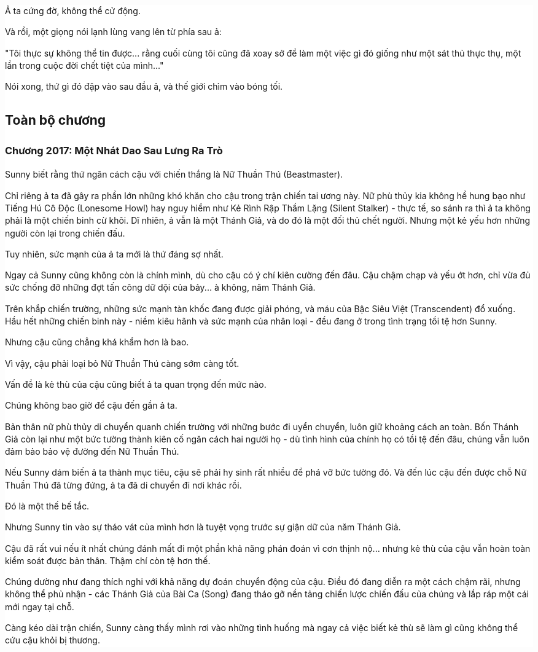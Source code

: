 Ả ta cứng đờ, không thể cử động.

Và rồi, một giọng nói lạnh lùng vang lên từ phía sau ả:

"Tôi thực sự không thể tin được... rằng cuối cùng tôi cũng đã xoay sở để làm một việc gì đó giống như một sát thủ thực thụ, một lần trong cuộc đời chết tiệt của mình..."

Nói xong, thứ gì đó đập vào sau đầu ả, và thế giới chìm vào bóng tối.

## Toàn bộ chương

### Chương 2017: Một Nhát Dao Sau Lưng Ra Trò

Sunny biết rằng thứ ngăn cách cậu với chiến thắng là Nữ Thuần Thú (Beastmaster).

Chỉ riêng ả ta đã gây ra phần lớn những khó khăn cho cậu trong trận chiến tai ương này. Nữ phù thủy kia không hề hung bạo như Tiếng Hú Cô Độc (Lonesome Howl) hay nguy hiểm như Kẻ Rình Rập Thầm Lặng (Silent Stalker) - thực tế, so sánh ra thì ả ta không phải là một chiến binh cừ khôi. Dĩ nhiên, ả vẫn là một Thánh Giả, và do đó là một đối thủ chết người. Nhưng một kẻ yếu hơn những người còn lại trong chiến đấu.

Tuy nhiên, sức mạnh của ả ta mới là thứ đáng sợ nhất.

Ngay cả Sunny cũng không còn là chính mình, dù cho cậu có ý chí kiên cường đến đâu. Cậu chậm chạp và yếu ớt hơn, chỉ vừa đủ sức chống đỡ những đợt tấn công dữ dội của bảy... à không, năm Thánh Giả.

Trên khắp chiến trường, những sức mạnh tàn khốc đang được giải phóng, và máu của Bậc Siêu Việt (Transcendent) đổ xuống. Hầu hết những chiến binh này - niềm kiêu hãnh và sức mạnh của nhân loại - đều đang ở trong tình trạng tồi tệ hơn Sunny.

Nhưng cậu cũng chẳng khá khẩm hơn là bao.

Vì vậy, cậu phải loại bỏ Nữ Thuần Thú càng sớm càng tốt.

Vấn đề là kẻ thù của cậu cũng biết ả ta quan trọng đến mức nào.

Chúng không bao giờ để cậu đến gần ả ta.

Bản thân nữ phù thủy di chuyển quanh chiến trường với những bước đi uyển chuyển, luôn giữ khoảng cách an toàn. Bốn Thánh Giả còn lại như một bức tường thành kiên cố ngăn cách hai người họ - dù tình hình của chính họ có tồi tệ đến đâu, chúng vẫn luôn đảm bảo bảo vệ đường đến Nữ Thuần Thú.

Nếu Sunny dám biến ả ta thành mục tiêu, cậu sẽ phải hy sinh rất nhiều để phá vỡ bức tường đó. Và đến lúc cậu đến được chỗ Nữ Thuần Thú đã từng đứng, ả ta đã di chuyển đi nơi khác rồi.

Đó là một thế bế tắc.

Nhưng Sunny tin vào sự tháo vát của mình hơn là tuyệt vọng trước sự giận dữ của năm Thánh Giả.

Cậu đã rất vui nếu ít nhất chúng đánh mất đi một phần khả năng phán đoán vì cơn thịnh nộ... nhưng kẻ thù của cậu vẫn hoàn toàn kiểm soát được bản thân. Thậm chí còn tệ hơn thế.

Chúng dường như đang thích nghi với khả năng dự đoán chuyển động của cậu. Điều đó đang diễn ra một cách chậm rãi, nhưng không thể phủ nhận - các Thánh Giả của Bài Ca (Song) đang tháo gỡ nền tảng chiến lược chiến đấu của chúng và lắp ráp một cái mới ngay tại chỗ.

Càng kéo dài trận chiến, Sunny càng thấy mình rơi vào những tình huống mà ngay cả việc biết kẻ thù sẽ làm gì cũng không thể cứu cậu khỏi bị thương.

